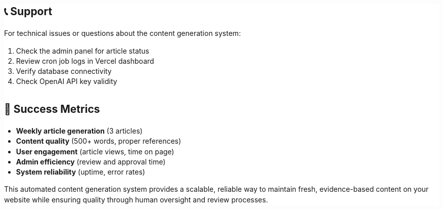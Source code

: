 ## 📞 Support

For technical issues or questions about the content generation system:

1. Check the admin panel for article status
2. Review cron job logs in Vercel dashboard
3. Verify database connectivity
4. Check OpenAI API key validity

## 🎯 Success Metrics

- **Weekly article generation** (3 articles)
- **Content quality** (500+ words, proper references)
- **User engagement** (article views, time on page)
- **Admin efficiency** (review and approval time)
- **System reliability** (uptime, error rates)

This automated content generation system provides a scalable, reliable way to maintain fresh, evidence-based content on your website while ensuring quality through human oversight and review processes.
